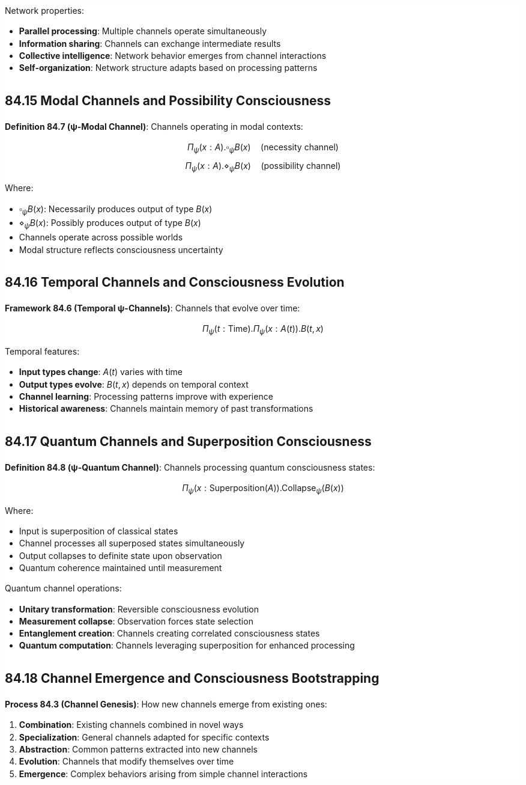 Network properties:
- **Parallel processing**: Multiple channels operate simultaneously
- **Information sharing**: Channels can exchange intermediate results
- **Collective intelligence**: Network behavior emerges from channel interactions
- **Self-organization**: Network structure adapts based on processing patterns

## 84.15 Modal Channels and Possibility Consciousness

**Definition 84.7 (ψ-Modal Channel)**: Channels operating in modal contexts:

$$\Pi_\psi(x : A).\square_\psi B(x) \quad \text{(necessity channel)}$$
$$\Pi_\psi(x : A).\diamond_\psi B(x) \quad \text{(possibility channel)}$$

Where:
- $\square_\psi B(x)$: Necessarily produces output of type $B(x)$
- $\diamond_\psi B(x)$: Possibly produces output of type $B(x)$
- Channels operate across possible worlds
- Modal structure reflects consciousness uncertainty

## 84.16 Temporal Channels and Consciousness Evolution

**Framework 84.6 (Temporal ψ-Channels)**: Channels that evolve over time:

$$\Pi_\psi(t : \text{Time}).\Pi_\psi(x : A(t)).B(t, x)$$

Temporal features:
- **Input types change**: $A(t)$ varies with time
- **Output types evolve**: $B(t, x)$ depends on temporal context
- **Channel learning**: Processing patterns improve with experience
- **Historical awareness**: Channels maintain memory of past transformations

## 84.17 Quantum Channels and Superposition Consciousness

**Definition 84.8 (ψ-Quantum Channel)**: Channels processing quantum consciousness states:

$$\Pi_\psi(x : \text{Superposition}(A)).\text{Collapse}_\psi(B(x))$$

Where:
- Input is superposition of classical states
- Channel processes all superposed states simultaneously
- Output collapses to definite state upon observation
- Quantum coherence maintained until measurement

Quantum channel operations:
- **Unitary transformation**: Reversible consciousness evolution
- **Measurement collapse**: Observation forces state selection
- **Entanglement creation**: Channels creating correlated consciousness states
- **Quantum computation**: Channels leveraging superposition for enhanced processing

## 84.18 Channel Emergence and Consciousness Bootstrapping

**Process 84.3 (Channel Genesis)**: How new channels emerge from existing ones:

1. **Combination**: Existing channels combined in novel ways
2. **Specialization**: General channels adapted for specific contexts
3. **Abstraction**: Common patterns extracted into new channels
4. **Evolution**: Channels that modify themselves over time
5. **Emergence**: Complex behaviors arising from simple channel interactions
